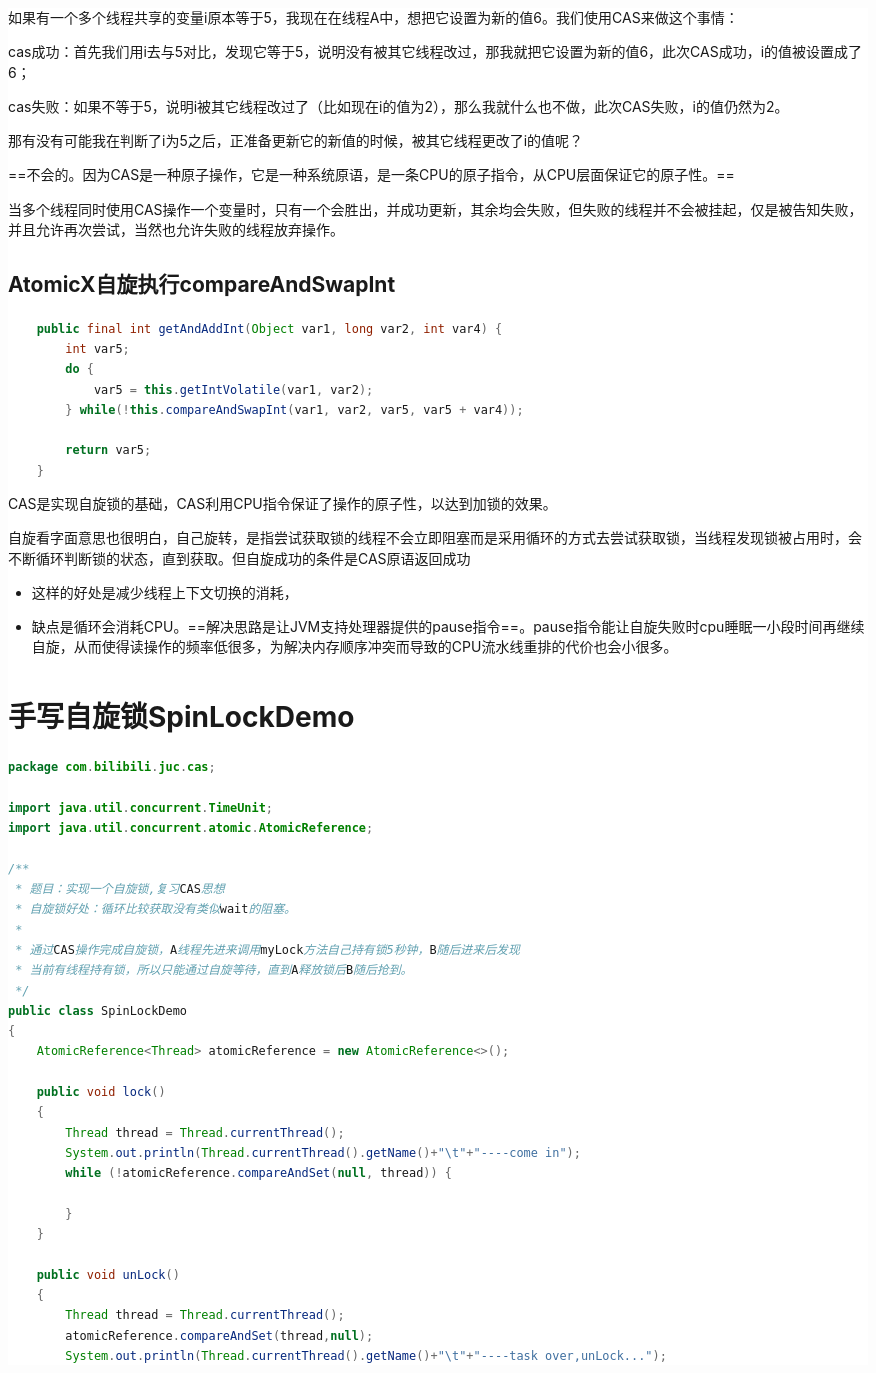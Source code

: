 如果有一个多个线程共享的变量i原本等于5，我现在在线程A中，想把它设置为新的值6。我们使用CAS来做这个事情：

cas成功：首先我们用i去与5对比，发现它等于5，说明没有被其它线程改过，那我就把它设置为新的值6，此次CAS成功，i的值被设置成了6；

cas失败：如果不等于5，说明i被其它线程改过了（比如现在i的值为2），那么我就什么也不做，此次CAS失败，i的值仍然为2。

那有没有可能我在判断了i为5之后，正准备更新它的新值的时候，被其它线程更改了i的值呢？

==不会的。因为CAS是一种原子操作，它是一种系统原语，是一条CPU的原子指令，从CPU层面保证它的原子性。==

当多个线程同时使用CAS操作一个变量时，只有一个会胜出，并成功更新，其余均会失败，但失败的线程并不会被挂起，仅是被告知失败，并且允许再次尝试，当然也允许失败的线程放弃操作。

## AtomicX自旋执行compareAndSwapInt
```Java
    public final int getAndAddInt(Object var1, long var2, int var4) {
        int var5;
        do {
            var5 = this.getIntVolatile(var1, var2);
        } while(!this.compareAndSwapInt(var1, var2, var5, var5 + var4));

        return var5;
    }
```

CAS是实现自旋锁的基础，CAS利用CPU指令保证了操作的原子性，以达到加锁的效果。

自旋看字面意思也很明白，自己旋转，是指尝试获取锁的线程不会立即阻塞而是采用循环的方式去尝试获取锁，当线程发现锁被占用时，会不断循环判断锁的状态，直到获取。但自旋成功的条件是CAS原语返回成功

- 这样的好处是减少线程上下文切换的消耗，
    
- 缺点是循环会消耗CPU。==解决思路是让JVM支持处理器提供的pause指令==。pause指令能让自旋失败时cpu睡眠一小段时间再继续自旋，从而使得读操作的频率低很多，为解决内存顺序冲突而导致的CPU流水线重排的代价也会小很多。
    

# 手写自旋锁SpinLockDemo

```Java
package com.bilibili.juc.cas;

import java.util.concurrent.TimeUnit;
import java.util.concurrent.atomic.AtomicReference;

/**
 * 题目：实现一个自旋锁,复习CAS思想
 * 自旋锁好处：循环比较获取没有类似wait的阻塞。
 *
 * 通过CAS操作完成自旋锁，A线程先进来调用myLock方法自己持有锁5秒钟，B随后进来后发现
 * 当前有线程持有锁，所以只能通过自旋等待，直到A释放锁后B随后抢到。
 */
public class SpinLockDemo
{
    AtomicReference<Thread> atomicReference = new AtomicReference<>();

    public void lock()
    {
        Thread thread = Thread.currentThread();
        System.out.println(Thread.currentThread().getName()+"\t"+"----come in");
        while (!atomicReference.compareAndSet(null, thread)) {

        }
    }

    public void unLock()
    {
        Thread thread = Thread.currentThread();
        atomicReference.compareAndSet(thread,null);
        System.out.println(Thread.currentThread().getName()+"\t"+"----task over,unLock...");
```